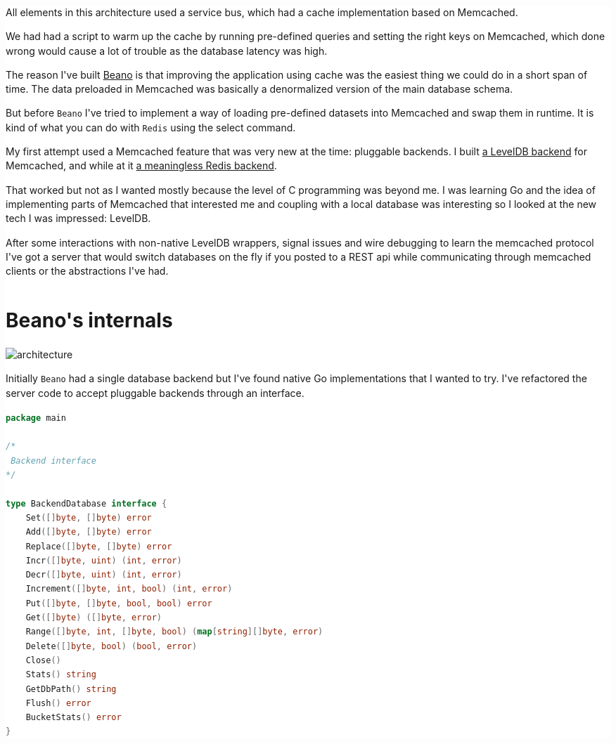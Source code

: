 All elements in this architecture used a service bus, which had a cache 
implementation based on Memcached.

We had had a script to warm up the cache by running pre-defined queries 
and setting the right keys on Memcached, which done wrong would cause a
lot of trouble as the database latency was high.

The reason I've built [Beano](https://github.com/gleicon/beano) is that improving 
the application using cache was the easiest thing we could do in a short span of time.
The data preloaded in Memcached was basically a denormalized version of the 
main database schema.

But before `Beano` I've tried to implement a way of loading pre-defined 
datasets into Memcached and swap them in runtime. It is kind of what you 
can do with `Redis` using the select command.

My first attempt used a Memcached feature that was very new at the time: 
pluggable backends. I built [a LevelDB backend](https://github.com/gleicon/memcached_fs_engine) 
for Memcached, and while at it [a meaningless Redis backend](https://github.com/gleicon/memcached_redis_engine).

That worked but not as I wanted mostly because the level of C 
programming was beyond me. I was learning Go and the idea of implementing 
parts of Memcached that interested me and coupling with a local database 
was interesting so I looked at the new tech I was impressed: LevelDB.

After some interactions with non-native LevelDB wrappers, signal issues and 
wire debugging to learn the memcached protocol I've got a server that would 
switch databases on the fly if you posted to a REST api while communicating 
through memcached clients or the abstractions I've had.

Beano's internals
=================

![architecture](/postimages/advent-2018/disk-datastores/beano_arch.png)

Initially `Beano` had a single database backend but I've found native 
Go implementations that I wanted to try. I've refactored the server code 
to accept pluggable backends through an interface. 

```go
package main

/*
 Backend interface
*/

type BackendDatabase interface {
	Set([]byte, []byte) error
	Add([]byte, []byte) error
	Replace([]byte, []byte) error
	Incr([]byte, uint) (int, error)
	Decr([]byte, uint) (int, error)
	Increment([]byte, int, bool) (int, error)
	Put([]byte, []byte, bool, bool) error
	Get([]byte) ([]byte, error)
	Range([]byte, int, []byte, bool) (map[string][]byte, error)
	Delete([]byte, bool) (bool, error)
	Close()
	Stats() string
	GetDbPath() string
	Flush() error
	BucketStats() error
}
```

